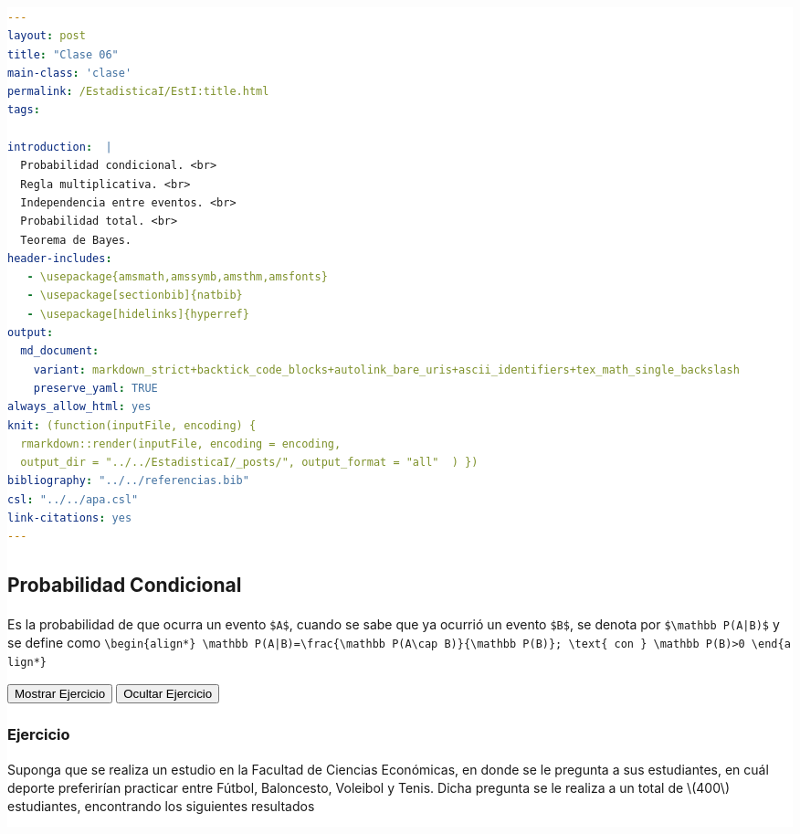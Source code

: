 ```yaml
---
layout: post
title: "Clase 06"
main-class: 'clase'
permalink: /EstadisticaI/EstI:title.html
tags:

introduction:  |
  Probabilidad condicional. <br>
  Regla multiplicativa. <br>
  Independencia entre eventos. <br>
  Probabilidad total. <br>
  Teorema de Bayes.
header-includes:
   - \usepackage{amsmath,amssymb,amsthm,amsfonts}
   - \usepackage[sectionbib]{natbib}
   - \usepackage[hidelinks]{hyperref}
output:
  md_document:
    variant: markdown_strict+backtick_code_blocks+autolink_bare_uris+ascii_identifiers+tex_math_single_backslash
    preserve_yaml: TRUE
always_allow_html: yes   
knit: (function(inputFile, encoding) {
  rmarkdown::render(inputFile, encoding = encoding,
  output_dir = "../../EstadisticaI/_posts/", output_format = "all"  ) })
bibliography: "../../referencias.bib"
csl: "../../apa.csl"
link-citations: yes
---
```








Probabilidad Condicional
------------------------

Es la probabilidad de que ocurra un evento `$A$`, cuando se sabe que ya
ocurrió un evento `$B$`, se denota por `$\mathbb P(A|B)$` y se define
como
`\begin{align*} \mathbb P(A|B)=\frac{\mathbb P(A\cap B)}{\mathbb P(B)}; \text{ con } \mathbb P(B)>0 \end{align*}`

<button id="Show1" class="btn btn-secondary">
Mostrar Ejercicio
</button>
<button id="Hide1" class="btn btn-info">
Ocultar Ejercicio
</button>
<main id="botoncito1">
<h3 data-toc-skip>
Ejercicio
</h3>
<p>
Suponga que se realiza un estudio en la Facultad de Ciencias Económicas,
en donde se le pregunta a sus estudiantes, en cuál deporte preferirían
practicar entre Fútbol, Baloncesto, Voleibol y Tenis. Dicha pregunta se
le realiza a un total de \(400\) estudiantes, encontrando los siguientes
resultados
</p>
<pre style="font-family: 'Open Sans',sans-serif; margin-top: -3rem; margin-bottom: -2rem; font-size:0.98rem;">